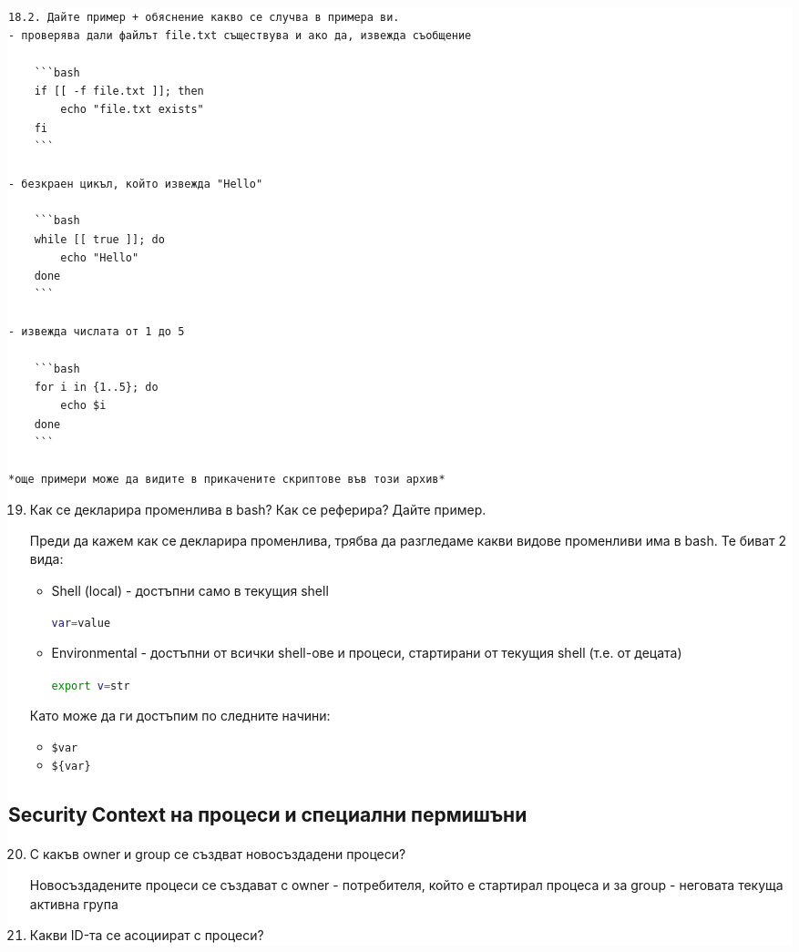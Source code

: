     18.2. Дайте пример + обяснение какво се случва в примера ви.
    - проверява дали файлът file.txt съществува и ако да, извежда съобщение

        ```bash
        if [[ -f file.txt ]]; then
            echo "file.txt exists"
        fi
        ```

    - безкраен цикъл, който извежда "Hello"

        ```bash
        while [[ true ]]; do
            echo "Hello"
        done
        ```

    - извежда числата от 1 до 5

        ```bash
        for i in {1..5}; do
            echo $i
        done
        ```
        
    *още примери може да видите в прикачените скриптове във този архив*


19. Как се декларира променлива в bash? Как се реферира? Дайте пример.

    Преди да кажем как се декларира променлива, трябва да разгледаме какви видове променливи има в bash. Те биват 2 вида:
    - Shell (local) - достъпни само в текущия shell

        ```bash
        var=value
        ```

    - Environmental - достъпни от всички shell-ове и процеси, стартирани от текущия shell (т.е. от децата)

        ```bash
        export v=str
        ```

    Като може да ги достъпим по следните начини:
    - `$var`
    - `${var}`

## Security Context на процеси и специални пермишъни

20. С какъв owner и group се създват новосъздадени процеси?

    Новосъздадените процеси се създават с owner - потребителя, който е стартирал процеса и за group - неговата текуща активна група

21. Какви ID-та се асоциират с процеси?
